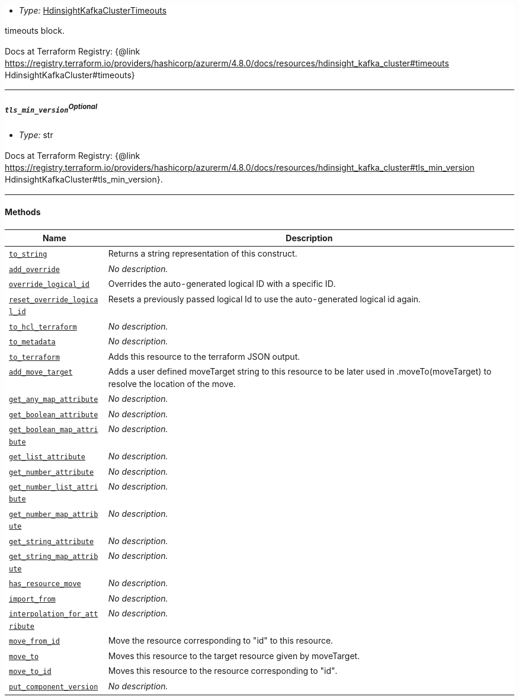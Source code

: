- *Type:* <a href="#@cdktf/provider-azurerm.hdinsightKafkaCluster.HdinsightKafkaClusterTimeouts">HdinsightKafkaClusterTimeouts</a>

timeouts block.

Docs at Terraform Registry: {@link https://registry.terraform.io/providers/hashicorp/azurerm/4.8.0/docs/resources/hdinsight_kafka_cluster#timeouts HdinsightKafkaCluster#timeouts}

---

##### `tls_min_version`<sup>Optional</sup> <a name="tls_min_version" id="@cdktf/provider-azurerm.hdinsightKafkaCluster.HdinsightKafkaCluster.Initializer.parameter.tlsMinVersion"></a>

- *Type:* str

Docs at Terraform Registry: {@link https://registry.terraform.io/providers/hashicorp/azurerm/4.8.0/docs/resources/hdinsight_kafka_cluster#tls_min_version HdinsightKafkaCluster#tls_min_version}.

---

#### Methods <a name="Methods" id="Methods"></a>

| **Name** | **Description** |
| --- | --- |
| <code><a href="#@cdktf/provider-azurerm.hdinsightKafkaCluster.HdinsightKafkaCluster.toString">to_string</a></code> | Returns a string representation of this construct. |
| <code><a href="#@cdktf/provider-azurerm.hdinsightKafkaCluster.HdinsightKafkaCluster.addOverride">add_override</a></code> | *No description.* |
| <code><a href="#@cdktf/provider-azurerm.hdinsightKafkaCluster.HdinsightKafkaCluster.overrideLogicalId">override_logical_id</a></code> | Overrides the auto-generated logical ID with a specific ID. |
| <code><a href="#@cdktf/provider-azurerm.hdinsightKafkaCluster.HdinsightKafkaCluster.resetOverrideLogicalId">reset_override_logical_id</a></code> | Resets a previously passed logical Id to use the auto-generated logical id again. |
| <code><a href="#@cdktf/provider-azurerm.hdinsightKafkaCluster.HdinsightKafkaCluster.toHclTerraform">to_hcl_terraform</a></code> | *No description.* |
| <code><a href="#@cdktf/provider-azurerm.hdinsightKafkaCluster.HdinsightKafkaCluster.toMetadata">to_metadata</a></code> | *No description.* |
| <code><a href="#@cdktf/provider-azurerm.hdinsightKafkaCluster.HdinsightKafkaCluster.toTerraform">to_terraform</a></code> | Adds this resource to the terraform JSON output. |
| <code><a href="#@cdktf/provider-azurerm.hdinsightKafkaCluster.HdinsightKafkaCluster.addMoveTarget">add_move_target</a></code> | Adds a user defined moveTarget string to this resource to be later used in .moveTo(moveTarget) to resolve the location of the move. |
| <code><a href="#@cdktf/provider-azurerm.hdinsightKafkaCluster.HdinsightKafkaCluster.getAnyMapAttribute">get_any_map_attribute</a></code> | *No description.* |
| <code><a href="#@cdktf/provider-azurerm.hdinsightKafkaCluster.HdinsightKafkaCluster.getBooleanAttribute">get_boolean_attribute</a></code> | *No description.* |
| <code><a href="#@cdktf/provider-azurerm.hdinsightKafkaCluster.HdinsightKafkaCluster.getBooleanMapAttribute">get_boolean_map_attribute</a></code> | *No description.* |
| <code><a href="#@cdktf/provider-azurerm.hdinsightKafkaCluster.HdinsightKafkaCluster.getListAttribute">get_list_attribute</a></code> | *No description.* |
| <code><a href="#@cdktf/provider-azurerm.hdinsightKafkaCluster.HdinsightKafkaCluster.getNumberAttribute">get_number_attribute</a></code> | *No description.* |
| <code><a href="#@cdktf/provider-azurerm.hdinsightKafkaCluster.HdinsightKafkaCluster.getNumberListAttribute">get_number_list_attribute</a></code> | *No description.* |
| <code><a href="#@cdktf/provider-azurerm.hdinsightKafkaCluster.HdinsightKafkaCluster.getNumberMapAttribute">get_number_map_attribute</a></code> | *No description.* |
| <code><a href="#@cdktf/provider-azurerm.hdinsightKafkaCluster.HdinsightKafkaCluster.getStringAttribute">get_string_attribute</a></code> | *No description.* |
| <code><a href="#@cdktf/provider-azurerm.hdinsightKafkaCluster.HdinsightKafkaCluster.getStringMapAttribute">get_string_map_attribute</a></code> | *No description.* |
| <code><a href="#@cdktf/provider-azurerm.hdinsightKafkaCluster.HdinsightKafkaCluster.hasResourceMove">has_resource_move</a></code> | *No description.* |
| <code><a href="#@cdktf/provider-azurerm.hdinsightKafkaCluster.HdinsightKafkaCluster.importFrom">import_from</a></code> | *No description.* |
| <code><a href="#@cdktf/provider-azurerm.hdinsightKafkaCluster.HdinsightKafkaCluster.interpolationForAttribute">interpolation_for_attribute</a></code> | *No description.* |
| <code><a href="#@cdktf/provider-azurerm.hdinsightKafkaCluster.HdinsightKafkaCluster.moveFromId">move_from_id</a></code> | Move the resource corresponding to "id" to this resource. |
| <code><a href="#@cdktf/provider-azurerm.hdinsightKafkaCluster.HdinsightKafkaCluster.moveTo">move_to</a></code> | Moves this resource to the target resource given by moveTarget. |
| <code><a href="#@cdktf/provider-azurerm.hdinsightKafkaCluster.HdinsightKafkaCluster.moveToId">move_to_id</a></code> | Moves this resource to the resource corresponding to "id". |
| <code><a href="#@cdktf/provider-azurerm.hdinsightKafkaCluster.HdinsightKafkaCluster.putComponentVersion">put_component_version</a></code> | *No description.* |